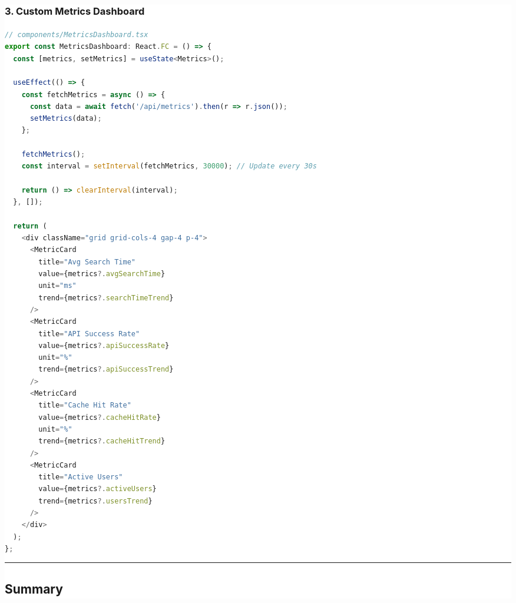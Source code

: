 ### 3. Custom Metrics Dashboard

```typescript
// components/MetricsDashboard.tsx
export const MetricsDashboard: React.FC = () => {
  const [metrics, setMetrics] = useState<Metrics>();

  useEffect(() => {
    const fetchMetrics = async () => {
      const data = await fetch('/api/metrics').then(r => r.json());
      setMetrics(data);
    };

    fetchMetrics();
    const interval = setInterval(fetchMetrics, 30000); // Update every 30s

    return () => clearInterval(interval);
  }, []);

  return (
    <div className="grid grid-cols-4 gap-4 p-4">
      <MetricCard
        title="Avg Search Time"
        value={metrics?.avgSearchTime}
        unit="ms"
        trend={metrics?.searchTimeTrend}
      />
      <MetricCard
        title="API Success Rate"
        value={metrics?.apiSuccessRate}
        unit="%"
        trend={metrics?.apiSuccessTrend}
      />
      <MetricCard
        title="Cache Hit Rate"
        value={metrics?.cacheHitRate}
        unit="%"
        trend={metrics?.cacheHitTrend}
      />
      <MetricCard
        title="Active Users"
        value={metrics?.activeUsers}
        trend={metrics?.usersTrend}
      />
    </div>
  );
};
```

---

## Summary
